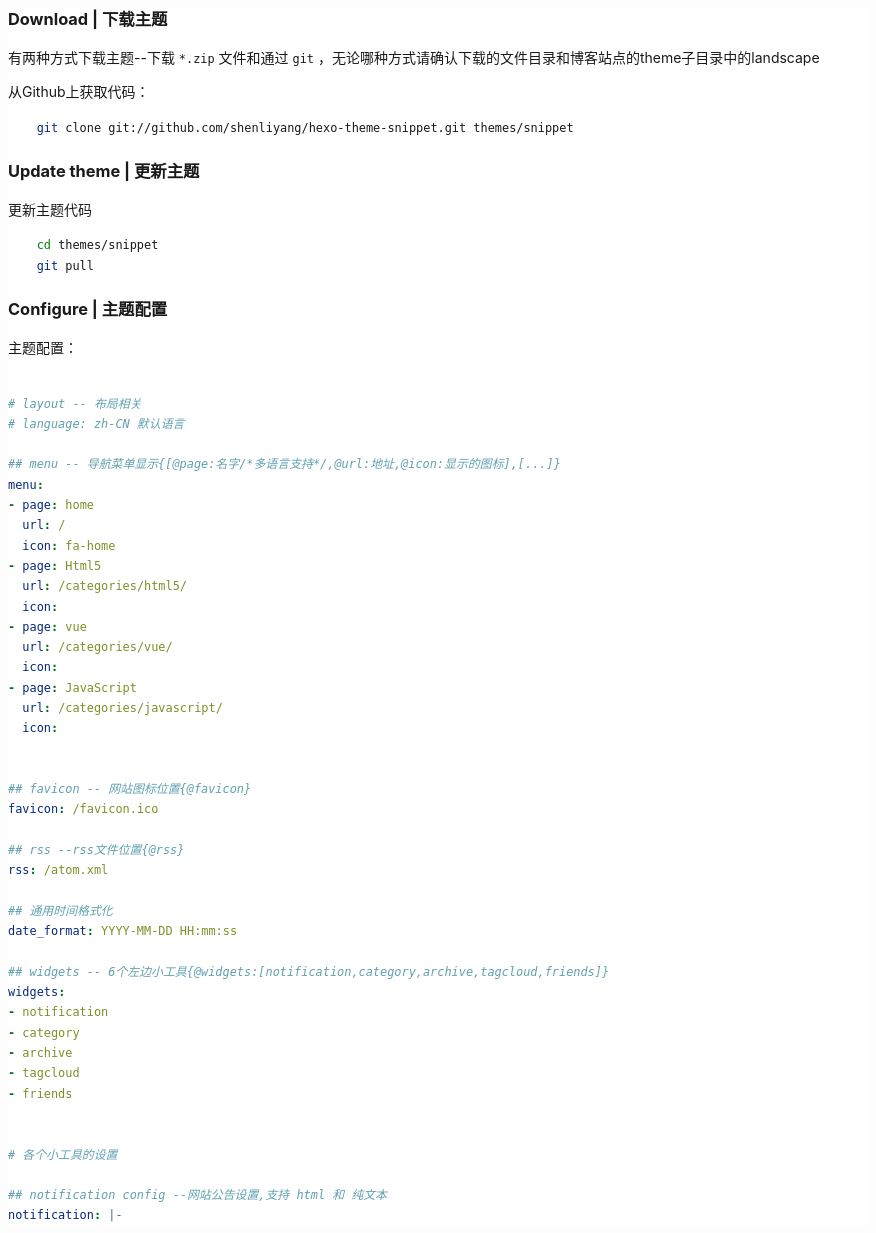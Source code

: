 ### Download | 下载主题

有两种方式下载主题--下载 `*.zip` 文件和通过 `git` ，无论哪种方式请确认下载的文件目录和博客站点的theme子目录中的landscape

从Github上获取代码：
``` bash
    git clone git://github.com/shenliyang/hexo-theme-snippet.git themes/snippet
``` 

### Update theme | 更新主题

更新主题代码

``` bash
    cd themes/snippet
    git pull
``` 

### Configure | 主题配置

主题配置：


``` yaml

# layout -- 布局相关
# language: zh-CN 默认语言

## menu -- 导航菜单显示{[@page:名字/*多语言支持*/,@url:地址,@icon:显示的图标],[...]}
menu:
- page: home
  url: /
  icon: fa-home
- page: Html5
  url: /categories/html5/
  icon: 
- page: vue
  url: /categories/vue/
  icon: 
- page: JavaScript
  url: /categories/javascript/
  icon: 


## favicon -- 网站图标位置{@favicon}
favicon: /favicon.ico

## rss --rss文件位置{@rss}
rss: /atom.xml

## 通用时间格式化
date_format: YYYY-MM-DD HH:mm:ss

## widgets -- 6个左边小工具{@widgets:[notification,category,archive,tagcloud,friends]}
widgets:
- notification 
- category
- archive
- tagcloud
- friends


# 各个小工具的设置

## notification config --网站公告设置,支持 html 和 纯文本
notification: |- 
```